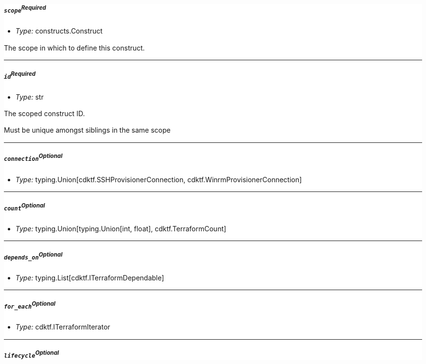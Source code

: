 
##### `scope`<sup>Required</sup> <a name="scope" id="@cdktf/provider-pagerduty.dataPagerdutyUsers.DataPagerdutyUsers.Initializer.parameter.scope"></a>

- *Type:* constructs.Construct

The scope in which to define this construct.

---

##### `id`<sup>Required</sup> <a name="id" id="@cdktf/provider-pagerduty.dataPagerdutyUsers.DataPagerdutyUsers.Initializer.parameter.id"></a>

- *Type:* str

The scoped construct ID.

Must be unique amongst siblings in the same scope

---

##### `connection`<sup>Optional</sup> <a name="connection" id="@cdktf/provider-pagerduty.dataPagerdutyUsers.DataPagerdutyUsers.Initializer.parameter.connection"></a>

- *Type:* typing.Union[cdktf.SSHProvisionerConnection, cdktf.WinrmProvisionerConnection]

---

##### `count`<sup>Optional</sup> <a name="count" id="@cdktf/provider-pagerduty.dataPagerdutyUsers.DataPagerdutyUsers.Initializer.parameter.count"></a>

- *Type:* typing.Union[typing.Union[int, float], cdktf.TerraformCount]

---

##### `depends_on`<sup>Optional</sup> <a name="depends_on" id="@cdktf/provider-pagerduty.dataPagerdutyUsers.DataPagerdutyUsers.Initializer.parameter.dependsOn"></a>

- *Type:* typing.List[cdktf.ITerraformDependable]

---

##### `for_each`<sup>Optional</sup> <a name="for_each" id="@cdktf/provider-pagerduty.dataPagerdutyUsers.DataPagerdutyUsers.Initializer.parameter.forEach"></a>

- *Type:* cdktf.ITerraformIterator

---

##### `lifecycle`<sup>Optional</sup> <a name="lifecycle" id="@cdktf/provider-pagerduty.dataPagerdutyUsers.DataPagerdutyUsers.Initializer.parameter.lifecycle"></a>
